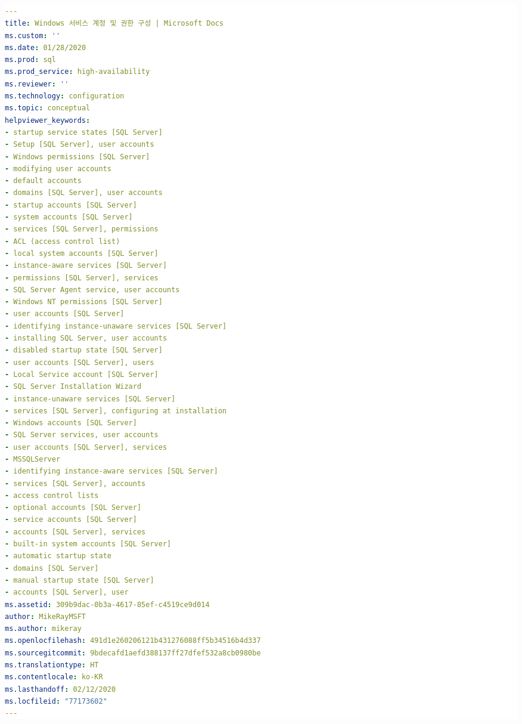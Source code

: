 ```yaml
---
title: Windows 서비스 계정 및 권한 구성 | Microsoft Docs
ms.custom: ''
ms.date: 01/28/2020
ms.prod: sql
ms.prod_service: high-availability
ms.reviewer: ''
ms.technology: configuration
ms.topic: conceptual
helpviewer_keywords:
- startup service states [SQL Server]
- Setup [SQL Server], user accounts
- Windows permissions [SQL Server]
- modifying user accounts
- default accounts
- domains [SQL Server], user accounts
- startup accounts [SQL Server]
- system accounts [SQL Server]
- services [SQL Server], permissions
- ACL (access control list)
- local system accounts [SQL Server]
- instance-aware services [SQL Server]
- permissions [SQL Server], services
- SQL Server Agent service, user accounts
- Windows NT permissions [SQL Server]
- user accounts [SQL Server]
- identifying instance-unaware services [SQL Server]
- installing SQL Server, user accounts
- disabled startup state [SQL Server]
- user accounts [SQL Server], users
- Local Service account [SQL Server]
- SQL Server Installation Wizard
- instance-unaware services [SQL Server]
- services [SQL Server], configuring at installation
- Windows accounts [SQL Server]
- SQL Server services, user accounts
- user accounts [SQL Server], services
- MSSQLServer
- identifying instance-aware services [SQL Server]
- services [SQL Server], accounts
- access control lists
- optional accounts [SQL Server]
- service accounts [SQL Server]
- accounts [SQL Server], services
- built-in system accounts [SQL Server]
- automatic startup state
- domains [SQL Server]
- manual startup state [SQL Server]
- accounts [SQL Server], user
ms.assetid: 309b9dac-0b3a-4617-85ef-c4519ce9d014
author: MikeRayMSFT
ms.author: mikeray
ms.openlocfilehash: 491d1e260206121b431276088ff5b34516b4d337
ms.sourcegitcommit: 9bdecafd1aefd388137ff27dfef532a8cb0980be
ms.translationtype: HT
ms.contentlocale: ko-KR
ms.lasthandoff: 02/12/2020
ms.locfileid: "77173602"
---
```
